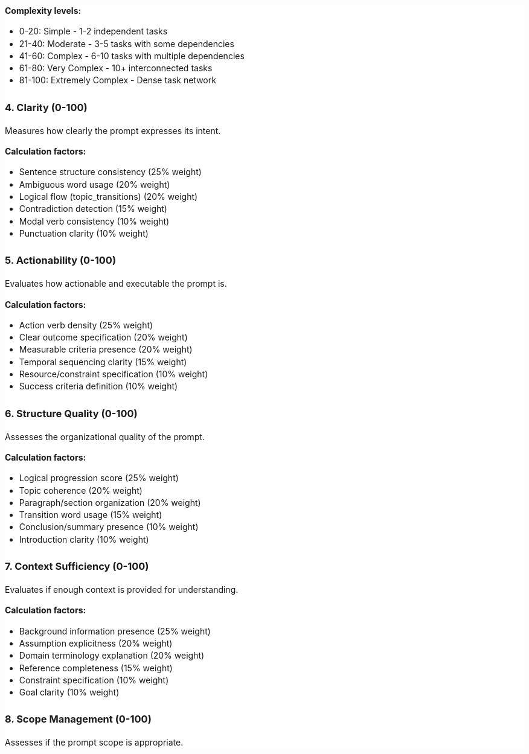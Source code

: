 **Complexity levels:**
- 0-20: Simple - 1-2 independent tasks
- 21-40: Moderate - 3-5 tasks with some dependencies
- 41-60: Complex - 6-10 tasks with multiple dependencies
- 61-80: Very Complex - 10+ interconnected tasks
- 81-100: Extremely Complex - Dense task network

### 4. **Clarity (0-100)**
Measures how clearly the prompt expresses its intent.

**Calculation factors:**
- Sentence structure consistency (25% weight)
- Ambiguous word usage (20% weight)
- Logical flow (topic_transitions) (20% weight)
- Contradiction detection (15% weight)
- Modal verb consistency (10% weight)
- Punctuation clarity (10% weight)

### 5. **Actionability (0-100)**
Evaluates how actionable and executable the prompt is.

**Calculation factors:**
- Action verb density (25% weight)
- Clear outcome specification (20% weight)
- Measurable criteria presence (20% weight)
- Temporal sequencing clarity (15% weight)
- Resource/constraint specification (10% weight)
- Success criteria definition (10% weight)

### 6. **Structure Quality (0-100)**
Assesses the organizational quality of the prompt.

**Calculation factors:**
- Logical progression score (25% weight)
- Topic coherence (20% weight)
- Paragraph/section organization (20% weight)
- Transition word usage (15% weight)
- Conclusion/summary presence (10% weight)
- Introduction clarity (10% weight)

### 7. **Context Sufficiency (0-100)**
Evaluates if enough context is provided for understanding.

**Calculation factors:**
- Background information presence (25% weight)
- Assumption explicitness (20% weight)
- Domain terminology explanation (20% weight)
- Reference completeness (15% weight)
- Constraint specification (10% weight)
- Goal clarity (10% weight)

### 8. **Scope Management (0-100)**
Assesses if the prompt scope is appropriate.
